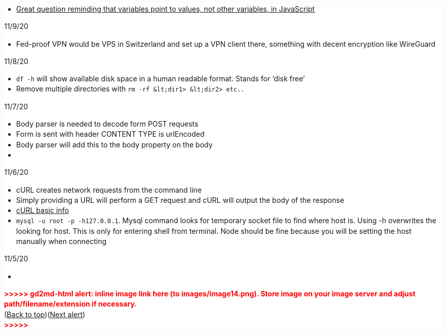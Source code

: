 
*   [Great question reminding that variables point to values, not other variables, in JavaScript](https://stackoverflow.com/questions/2326072/javascript-function-pointer-assignment)

11/9/20



*   Fed-proof VPN would be VPS in Switzerland and set up a VPN client there, something with decent encryption like WireGuard

11/8/20



*   `df -h` will show available disk space in a human readable format. Stands for ‘disk free’
*   Remove multiple directories with `rm -rf &lt;dir1> &lt;dir2> etc..`

11/7/20



*   Body parser is needed to decode form POST requests
*   Form is sent with header CONTENT TYPE is urlEncoded
*   Body parser will add this to the body property on the body
*   

11/6/20



*   cURL creates network requests from the command line
*   Simply providing a URL will perform a GET request and cURL will output the body of the response
*   [cURL basic info](https://flaviocopes.com/http-curl/)
*   `mysql -u root -p -h127.0.0.1`. Mysql command looks for temporary socket file to find where host is. Using -h overwrites the looking for host. This is only for entering shell from terminal. Node should be fine because you will be setting the host manually when connecting

11/5/20



*   

<p id="gdcalert14" ><span style="color: red; font-weight: bold">>>>>>  gd2md-html alert: inline image link here (to images/image14.png). Store image on your image server and adjust path/filename/extension if necessary. </span><br>(<a href="#">Back to top</a>)(<a href="#gdcalert15">Next alert</a>)<br><span style="color: red; font-weight: bold">>>>>> </span></p>

